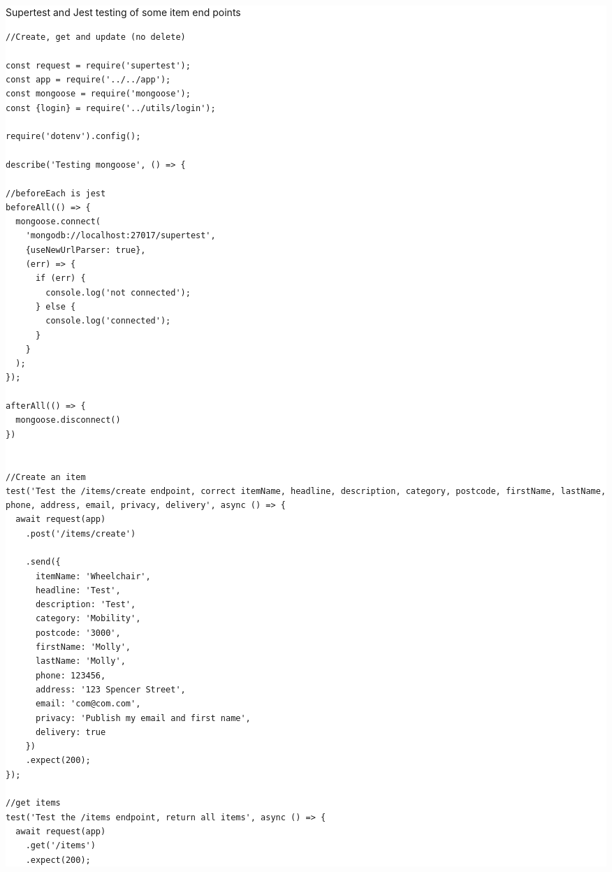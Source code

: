 ```Javascript

```

Supertest and Jest testing of some item end points
```
//Create, get and update (no delete)

const request = require('supertest');
const app = require('../../app');
const mongoose = require('mongoose');
const {login} = require('../utils/login');

require('dotenv').config();

describe('Testing mongoose', () => {

//beforeEach is jest
beforeAll(() => {
  mongoose.connect(
    'mongodb://localhost:27017/supertest',
    {useNewUrlParser: true},
    (err) => {
      if (err) {
        console.log('not connected');
      } else {
        console.log('connected');
      }
    }
  );
});

afterAll(() => {
  mongoose.disconnect()
})


//Create an item
test('Test the /items/create endpoint, correct itemName, headline, description, category, postcode, firstName, lastName, phone, address, email, privacy, delivery', async () => {
  await request(app)
    .post('/items/create')

    .send({
      itemName: 'Wheelchair',
      headline: 'Test',
      description: 'Test',
      category: 'Mobility',
      postcode: '3000',
      firstName: 'Molly',
      lastName: 'Molly',
      phone: 123456,
      address: '123 Spencer Street',
      email: 'com@com.com',
      privacy: 'Publish my email and first name',
      delivery: true
    })
    .expect(200);
});

//get items
test('Test the /items endpoint, return all items', async () => {
  await request(app)
    .get('/items')
    .expect(200);
```